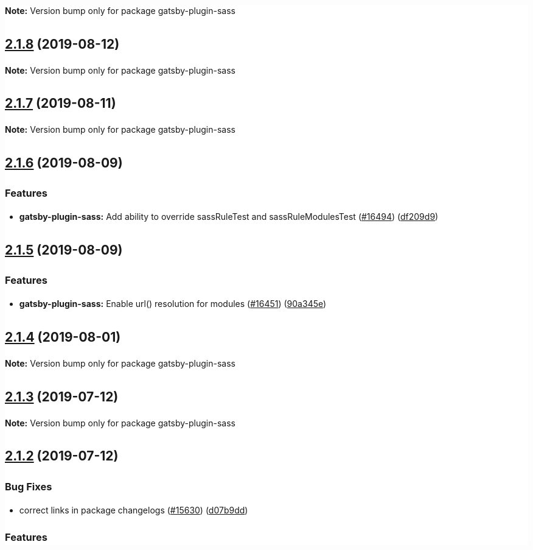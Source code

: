 **Note:** Version bump only for package gatsby-plugin-sass

## [2.1.8](https://github.com/gatsbyjs/gatsby/compare/gatsby-plugin-sass@2.1.7...gatsby-plugin-sass@2.1.8) (2019-08-12)

**Note:** Version bump only for package gatsby-plugin-sass

## [2.1.7](https://github.com/gatsbyjs/gatsby/compare/gatsby-plugin-sass@2.1.6...gatsby-plugin-sass@2.1.7) (2019-08-11)

**Note:** Version bump only for package gatsby-plugin-sass

## [2.1.6](https://github.com/gatsbyjs/gatsby/compare/gatsby-plugin-sass@2.1.5...gatsby-plugin-sass@2.1.6) (2019-08-09)

### Features

- **gatsby-plugin-sass:** Add ability to override sassRuleTest and sassRuleModulesTest ([#16494](https://github.com/gatsbyjs/gatsby/issues/16494)) ([df209d9](https://github.com/gatsbyjs/gatsby/commit/df209d9))

## [2.1.5](https://github.com/gatsbyjs/gatsby/compare/gatsby-plugin-sass@2.1.4...gatsby-plugin-sass@2.1.5) (2019-08-09)

### Features

- **gatsby-plugin-sass:** Enable url() resolution for modules ([#16451](https://github.com/gatsbyjs/gatsby/issues/16451)) ([90a345e](https://github.com/gatsbyjs/gatsby/commit/90a345e))

## [2.1.4](https://github.com/gatsbyjs/gatsby/compare/gatsby-plugin-sass@2.1.3...gatsby-plugin-sass@2.1.4) (2019-08-01)

**Note:** Version bump only for package gatsby-plugin-sass

## [2.1.3](https://github.com/gatsbyjs/gatsby/compare/gatsby-plugin-sass@2.1.2...gatsby-plugin-sass@2.1.3) (2019-07-12)

**Note:** Version bump only for package gatsby-plugin-sass

## [2.1.2](https://github.com/gatsbyjs/gatsby/compare/gatsby-plugin-sass@2.1.1...gatsby-plugin-sass@2.1.2) (2019-07-12)

### Bug Fixes

- correct links in package changelogs ([#15630](https://github.com/gatsbyjs/gatsby/issues/15630)) ([d07b9dd](https://github.com/gatsbyjs/gatsby/commit/d07b9dd))

### Features
